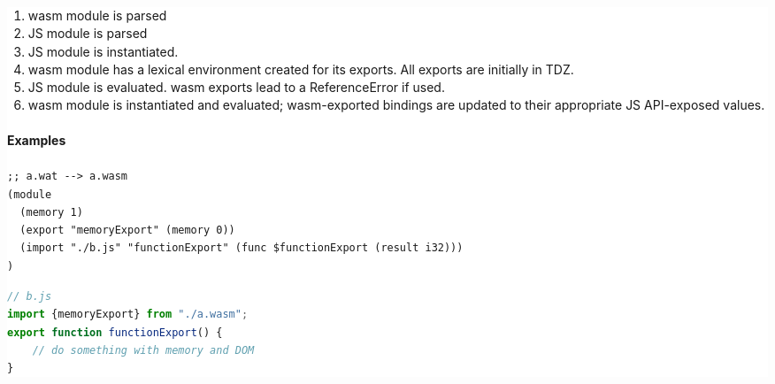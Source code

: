 1. wasm module is parsed
1. JS module is parsed
1. JS module is instantiated. 
1. wasm module has a lexical environment created for its exports. All exports are initially in TDZ.
1. JS module is evaluated. wasm exports lead to a ReferenceError if used.
1. wasm module is instantiated and evaluated; wasm-exported bindings are updated to their appropriate JS API-exposed values. 

#### Examples

```wasm
;; a.wat --> a.wasm
(module
  (memory 1)
  (export "memoryExport" (memory 0))
  (import "./b.js" "functionExport" (func $functionExport (result i32)))
)
```
```js
// b.js
import {memoryExport} from "./a.wasm";
export function functionExport() {
    // do something with memory and DOM
}
```

